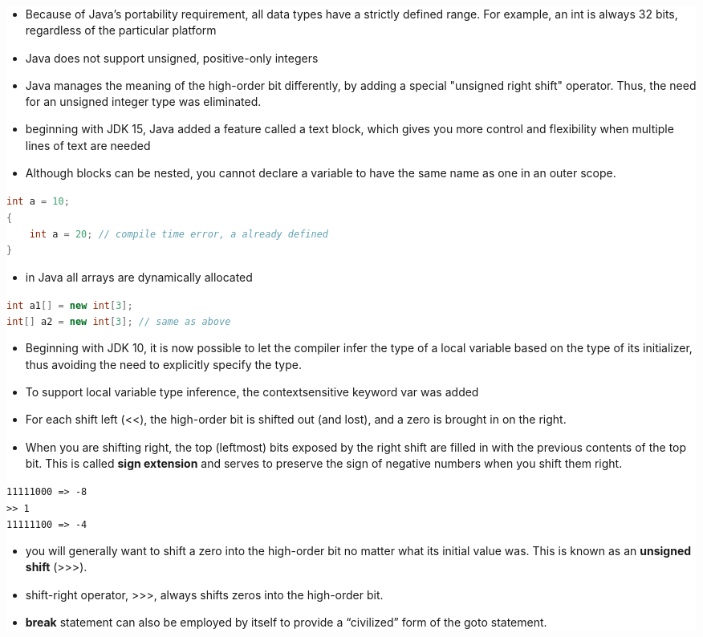 * Because of Java’s portability requirement, all
data types have a strictly defined range. For example, an int is always 32
bits, regardless of the particular platform

* Java does not support unsigned,
positive-only integers

* Java manages the
meaning of the high-order bit differently, by adding a special "unsigned
right shift" operator. Thus, the need for an unsigned integer type was
eliminated.

* beginning with JDK 15, Java added a feature called
a text block, which gives you more control and flexibility when multiple
lines of text are needed

* Although blocks can be nested, you cannot declare a
variable to have the same name as one in an outer scope.

```java
int a = 10;
{
    int a = 20; // compile time error, a already defined
}
```

* in Java all arrays are dynamically allocated

```java
int a1[] = new int[3];
int[] a2 = new int[3]; // same as above
```

* Beginning with JDK 10, it is now possible to let the compiler infer the
type of a local variable based on the type of its initializer, thus avoiding the
need to explicitly specify the type.

* To support local variable type inference, the contextsensitive
keyword var was added

* For each shift left (<<), the high-order
bit is shifted out (and lost), and a zero is brought in on the right.

* When you are shifting right, the top (leftmost) bits exposed by the right
shift are filled in with the previous contents of the top bit. This is called
**sign extension** and serves to preserve the sign of negative numbers when
you shift them right.

```
11111000 => -8
>> 1
11111100 => -4
```

* you will generally want to shift a zero into the high-order bit no matter what its
initial value was. This is known as an **unsigned shift** (>>>).

* shift-right operator, >>>, always shifts zeros into the high-order bit.

* **break** statement can also be employed by itself to provide a “civilized” form of
the goto statement.
